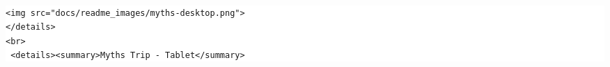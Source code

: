     <img src="docs/readme_images/myths-desktop.png">
    </details>
    <br>
     <details><summary>Myths Trip - Tablet</summary>